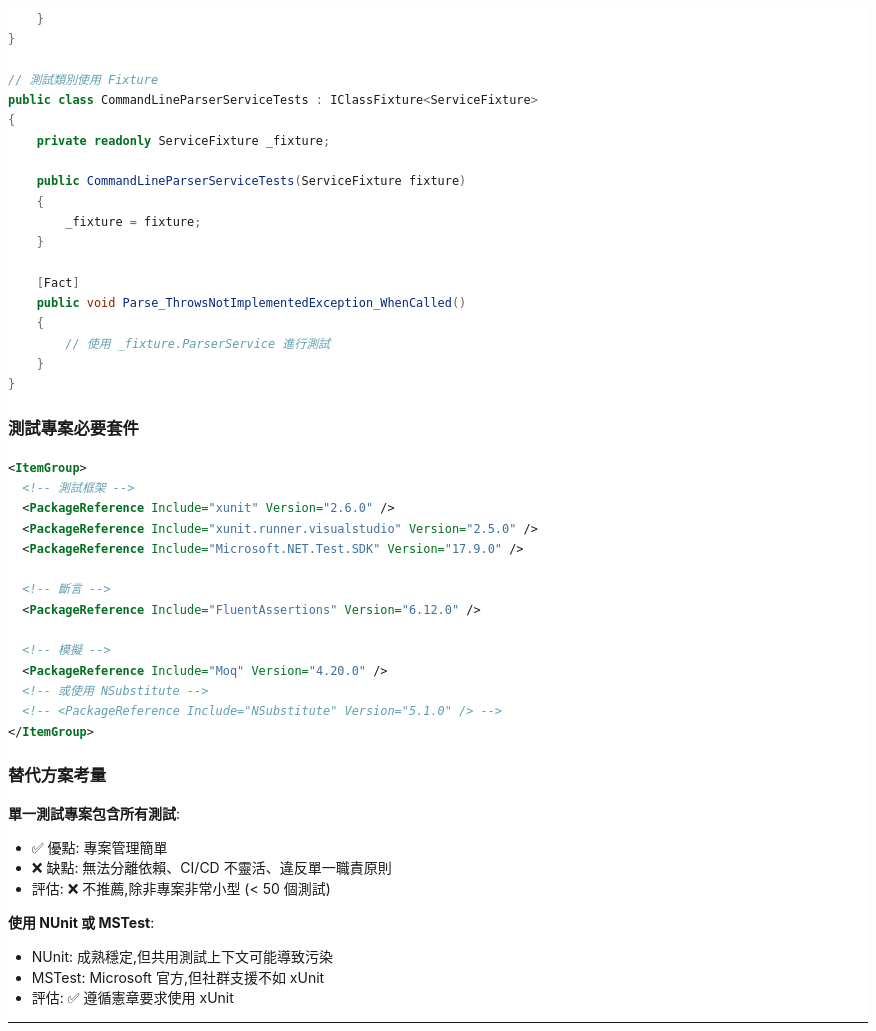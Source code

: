 ```csharp
    }
}

// 測試類別使用 Fixture
public class CommandLineParserServiceTests : IClassFixture<ServiceFixture>
{
    private readonly ServiceFixture _fixture;

    public CommandLineParserServiceTests(ServiceFixture fixture)
    {
        _fixture = fixture;
    }

    [Fact]
    public void Parse_ThrowsNotImplementedException_WhenCalled()
    {
        // 使用 _fixture.ParserService 進行測試
    }
}
```

### 測試專案必要套件

```xml
<ItemGroup>
  <!-- 測試框架 -->
  <PackageReference Include="xunit" Version="2.6.0" />
  <PackageReference Include="xunit.runner.visualstudio" Version="2.5.0" />
  <PackageReference Include="Microsoft.NET.Test.SDK" Version="17.9.0" />

  <!-- 斷言 -->
  <PackageReference Include="FluentAssertions" Version="6.12.0" />

  <!-- 模擬 -->
  <PackageReference Include="Moq" Version="4.20.0" />
  <!-- 或使用 NSubstitute -->
  <!-- <PackageReference Include="NSubstitute" Version="5.1.0" /> -->
</ItemGroup>
```

### 替代方案考量

**單一測試專案包含所有測試**:
- ✅ 優點: 專案管理簡單
- ❌ 缺點: 無法分離依賴、CI/CD 不靈活、違反單一職責原則
- 評估: ❌ 不推薦,除非專案非常小型 (< 50 個測試)

**使用 NUnit 或 MSTest**:
- NUnit: 成熟穩定,但共用測試上下文可能導致污染
- MSTest: Microsoft 官方,但社群支援不如 xUnit
- 評估: ✅ 遵循憲章要求使用 xUnit

---